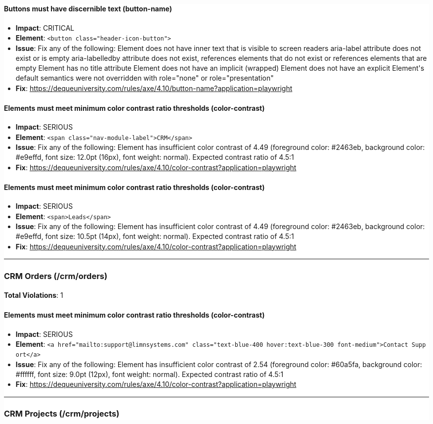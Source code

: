 #### Buttons must have discernible text (button-name)
- **Impact**: CRITICAL
- **Element**: `<button class="header-icon-button">`
- **Issue**: Fix any of the following:
  Element does not have inner text that is visible to screen readers
  aria-label attribute does not exist or is empty
  aria-labelledby attribute does not exist, references elements that do not exist or references elements that are empty
  Element has no title attribute
  Element does not have an implicit (wrapped) <label>
  Element does not have an explicit <label>
  Element's default semantics were not overridden with role="none" or role="presentation"
- **Fix**: https://dequeuniversity.com/rules/axe/4.10/button-name?application=playwright

#### Elements must meet minimum color contrast ratio thresholds (color-contrast)
- **Impact**: SERIOUS
- **Element**: `<span class="nav-module-label">CRM</span>`
- **Issue**: Fix any of the following:
  Element has insufficient color contrast of 4.49 (foreground color: #2463eb, background color: #e9effd, font size: 12.0pt (16px), font weight: normal). Expected contrast ratio of 4.5:1
- **Fix**: https://dequeuniversity.com/rules/axe/4.10/color-contrast?application=playwright

#### Elements must meet minimum color contrast ratio thresholds (color-contrast)
- **Impact**: SERIOUS
- **Element**: `<span>Leads</span>`
- **Issue**: Fix any of the following:
  Element has insufficient color contrast of 4.49 (foreground color: #2463eb, background color: #e9effd, font size: 10.5pt (14px), font weight: normal). Expected contrast ratio of 4.5:1
- **Fix**: https://dequeuniversity.com/rules/axe/4.10/color-contrast?application=playwright


---

### CRM Orders (/crm/orders)

**Total Violations**: 1

#### Elements must meet minimum color contrast ratio thresholds (color-contrast)
- **Impact**: SERIOUS
- **Element**: `<a href="mailto:support@limnsystems.com" class="text-blue-400 hover:text-blue-300 font-medium">Contact Support</a>`
- **Issue**: Fix any of the following:
  Element has insufficient color contrast of 2.54 (foreground color: #60a5fa, background color: #ffffff, font size: 9.0pt (12px), font weight: normal). Expected contrast ratio of 4.5:1
- **Fix**: https://dequeuniversity.com/rules/axe/4.10/color-contrast?application=playwright


---

### CRM Projects (/crm/projects)
